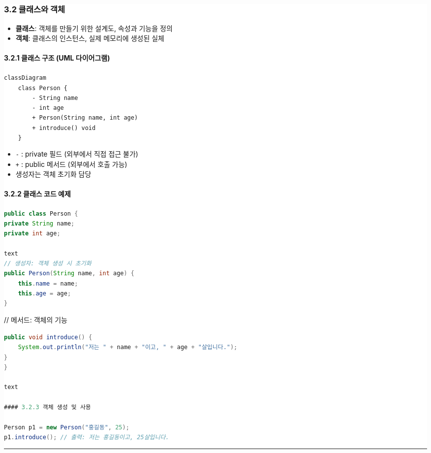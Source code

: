 
### 3.2 클래스와 객체

- **클래스**: 객체를 만들기 위한 설계도, 속성과 기능을 정의  
- **객체**: 클래스의 인스턴스, 실제 메모리에 생성된 실체

#### 3.2.1 클래스 구조 (UML 다이어그램)

```mermaid
classDiagram
    class Person {
        - String name
        - int age
        + Person(String name, int age)
        + introduce() void
    }

```

- `-` : private 필드 (외부에서 직접 접근 불가)  
- `+` : public 메서드 (외부에서 호출 가능)  
- 생성자는 객체 초기화 담당

#### 3.2.2 클래스 코드 예제
```java
public class Person {
private String name;
private int age;

text
// 생성자: 객체 생성 시 초기화
public Person(String name, int age) {
    this.name = name;
    this.age = age;
}
```
// 메서드: 객체의 기능
```java
public void introduce() {
    System.out.println("저는 " + name + "이고, " + age + "살입니다.");
}
}

text

#### 3.2.3 객체 생성 및 사용

Person p1 = new Person("홍길동", 25);
p1.introduce(); // 출력: 저는 홍길동이고, 25살입니다.

```

---
